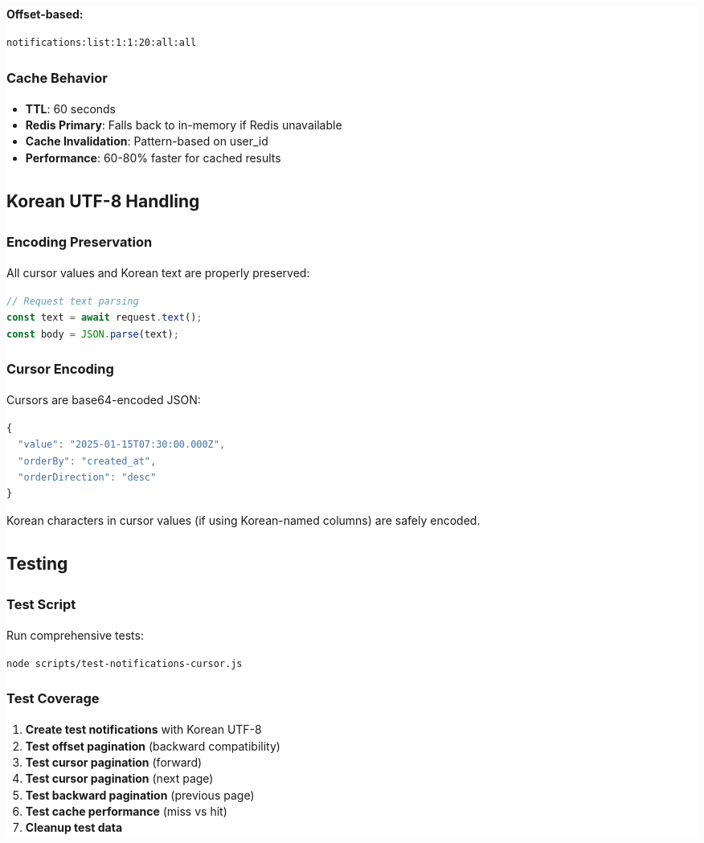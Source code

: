 **Offset-based:**
```
notifications:list:1:1:20:all:all
```

### Cache Behavior

- **TTL**: 60 seconds
- **Redis Primary**: Falls back to in-memory if Redis unavailable
- **Cache Invalidation**: Pattern-based on user_id
- **Performance**: 60-80% faster for cached results

## Korean UTF-8 Handling

### Encoding Preservation

All cursor values and Korean text are properly preserved:

```typescript
// Request text parsing
const text = await request.text();
const body = JSON.parse(text);
```

### Cursor Encoding

Cursors are base64-encoded JSON:

```typescript
{
  "value": "2025-01-15T07:30:00.000Z",
  "orderBy": "created_at",
  "orderDirection": "desc"
}
```

Korean characters in cursor values (if using Korean-named columns) are safely encoded.

## Testing

### Test Script

Run comprehensive tests:

```bash
node scripts/test-notifications-cursor.js
```

### Test Coverage

1. **Create test notifications** with Korean UTF-8
2. **Test offset pagination** (backward compatibility)
3. **Test cursor pagination** (forward)
4. **Test cursor pagination** (next page)
5. **Test backward pagination** (previous page)
6. **Test cache performance** (miss vs hit)
7. **Cleanup test data**
